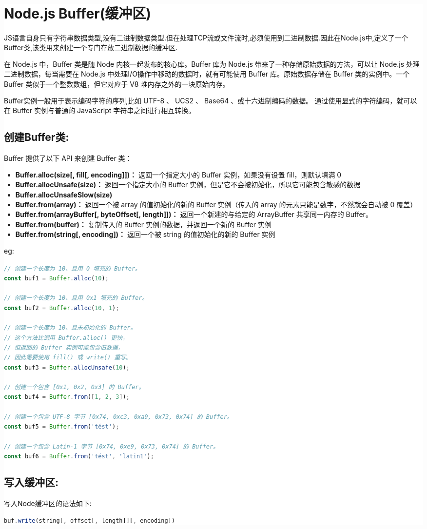 # Node.js Buffer(缓冲区)

JS语言自身只有字符串数据类型,没有二进制数据类型.但在处理TCP流或文件流时,必须使用到二进制数据.因此在Node.js中,定义了一个Buffer类,该类用来创建一个专门存放二进制数据的缓冲区.

在 Node.js 中，Buffer 类是随 Node 内核一起发布的核心库。Buffer 库为 Node.js 带来了一种存储原始数据的方法，可以让 Node.js 处理二进制数据，每当需要在 Node.js 中处理I/O操作中移动的数据时，就有可能使用 Buffer 库。原始数据存储在 Buffer 类的实例中。一个 Buffer 类似于一个整数数组，但它对应于 V8 堆内存之外的一块原始内存。 

Buffer实例一般用于表示编码字符的序列,比如 UTF-8 、 UCS2 、 Base64 、或十六进制编码的数据。 通过使用显式的字符编码，就可以在 Buffer 实例与普通的 JavaScript 字符串之间进行相互转换。 

## 创建Buffer类:

Buffer 提供了以下 API 来创建 Buffer 类： 

- **Buffer.alloc(size[, fill[, encoding]])：** 返回一个指定大小的 Buffer 实例，如果没有设置 fill，则默认填满 0
- **Buffer.allocUnsafe(size)：** 返回一个指定大小的 Buffer 实例，但是它不会被初始化，所以它可能包含敏感的数据
- **Buffer.allocUnsafeSlow(size)**
- **Buffer.from(array)：** 返回一个被 array 的值初始化的新的 Buffer 实例（传入的 array 的元素只能是数字，不然就会自动被 0 覆盖）
- **Buffer.from(arrayBuffer[, byteOffset[, length]])：** 返回一个新建的与给定的 ArrayBuffer 共享同一内存的 Buffer。
- **Buffer.from(buffer)：** 复制传入的 Buffer 实例的数据，并返回一个新的 Buffer 实例
- **Buffer.from(string[, encoding])：** 返回一个被 string 的值初始化的新的 Buffer 实例

eg:

```js
// 创建一个长度为 10、且用 0 填充的 Buffer。
const buf1 = Buffer.alloc(10);

// 创建一个长度为 10、且用 0x1 填充的 Buffer。 
const buf2 = Buffer.alloc(10, 1);

// 创建一个长度为 10、且未初始化的 Buffer。
// 这个方法比调用 Buffer.alloc() 更快，
// 但返回的 Buffer 实例可能包含旧数据，
// 因此需要使用 fill() 或 write() 重写。
const buf3 = Buffer.allocUnsafe(10);

// 创建一个包含 [0x1, 0x2, 0x3] 的 Buffer。
const buf4 = Buffer.from([1, 2, 3]);

// 创建一个包含 UTF-8 字节 [0x74, 0xc3, 0xa9, 0x73, 0x74] 的 Buffer。
const buf5 = Buffer.from('tést');

// 创建一个包含 Latin-1 字节 [0x74, 0xe9, 0x73, 0x74] 的 Buffer。
const buf6 = Buffer.from('tést', 'latin1');
```

## 写入缓冲区:

写入Node缓冲区的语法如下:

```js
buf.write(string[, offset[, length]][, encoding])
```

